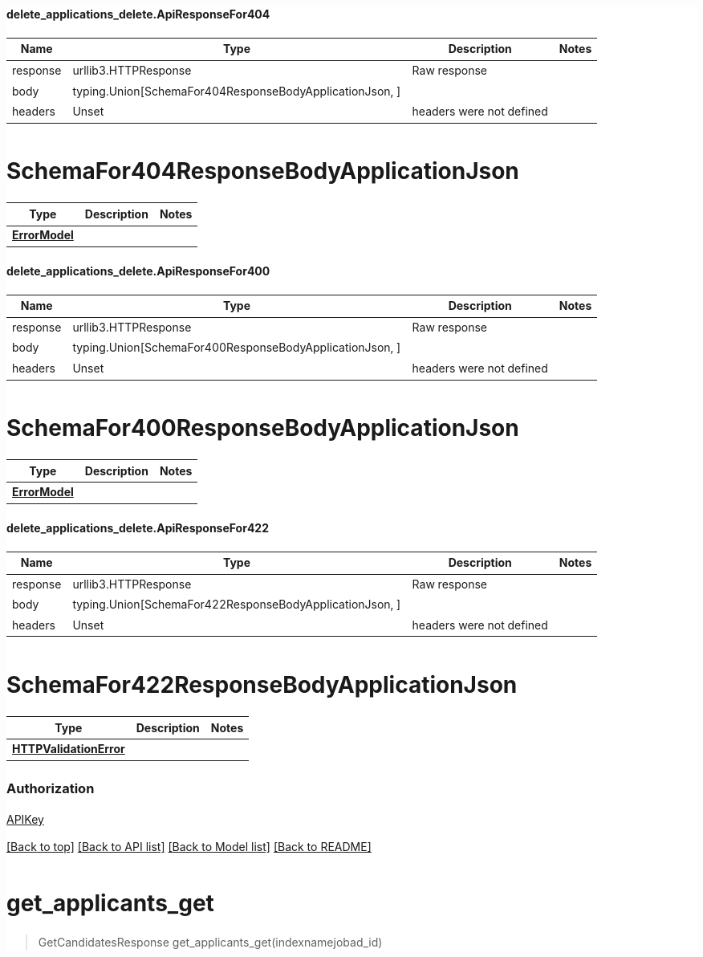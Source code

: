 
#### delete_applications_delete.ApiResponseFor404
Name | Type | Description  | Notes
------------- | ------------- | ------------- | -------------
response | urllib3.HTTPResponse | Raw response |
body | typing.Union[SchemaFor404ResponseBodyApplicationJson, ] |  |
headers | Unset | headers were not defined |

# SchemaFor404ResponseBodyApplicationJson
Type | Description  | Notes
------------- | ------------- | -------------
[**ErrorModel**](../../models/ErrorModel.md) |  | 


#### delete_applications_delete.ApiResponseFor400
Name | Type | Description  | Notes
------------- | ------------- | ------------- | -------------
response | urllib3.HTTPResponse | Raw response |
body | typing.Union[SchemaFor400ResponseBodyApplicationJson, ] |  |
headers | Unset | headers were not defined |

# SchemaFor400ResponseBodyApplicationJson
Type | Description  | Notes
------------- | ------------- | -------------
[**ErrorModel**](../../models/ErrorModel.md) |  | 


#### delete_applications_delete.ApiResponseFor422
Name | Type | Description  | Notes
------------- | ------------- | ------------- | -------------
response | urllib3.HTTPResponse | Raw response |
body | typing.Union[SchemaFor422ResponseBodyApplicationJson, ] |  |
headers | Unset | headers were not defined |

# SchemaFor422ResponseBodyApplicationJson
Type | Description  | Notes
------------- | ------------- | -------------
[**HTTPValidationError**](../../models/HTTPValidationError.md) |  | 


### Authorization

[APIKey](../../../README.md#APIKey)

[[Back to top]](#__pageTop) [[Back to API list]](../../../README.md#documentation-for-api-endpoints) [[Back to Model list]](../../../README.md#documentation-for-models) [[Back to README]](../../../README.md)

# **get_applicants_get**
<a name="get_applicants_get"></a>
> GetCandidatesResponse get_applicants_get(indexnamejobad_id)
